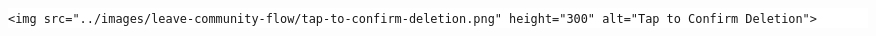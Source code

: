     <img src="../images/leave-community-flow/tap-to-confirm-deletion.png" height="300" alt="Tap to Confirm Deletion">
